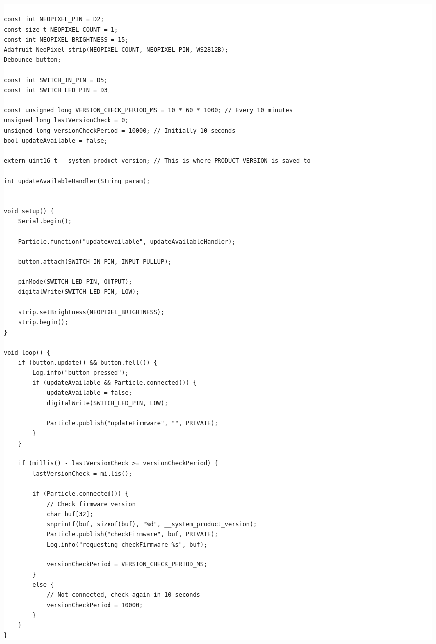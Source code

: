 ```

const int NEOPIXEL_PIN = D2;
const size_t NEOPIXEL_COUNT = 1;
const int NEOPIXEL_BRIGHTNESS = 15;
Adafruit_NeoPixel strip(NEOPIXEL_COUNT, NEOPIXEL_PIN, WS2812B);
Debounce button;

const int SWITCH_IN_PIN = D5;
const int SWITCH_LED_PIN = D3;

const unsigned long VERSION_CHECK_PERIOD_MS = 10 * 60 * 1000; // Every 10 minutes
unsigned long lastVersionCheck = 0;
unsigned long versionCheckPeriod = 10000; // Initially 10 seconds
bool updateAvailable = false;

extern uint16_t __system_product_version; // This is where PRODUCT_VERSION is saved to

int updateAvailableHandler(String param);


void setup() {
	Serial.begin();

	Particle.function("updateAvailable", updateAvailableHandler);

	button.attach(SWITCH_IN_PIN, INPUT_PULLUP);

	pinMode(SWITCH_LED_PIN, OUTPUT);
	digitalWrite(SWITCH_LED_PIN, LOW);

	strip.setBrightness(NEOPIXEL_BRIGHTNESS);
	strip.begin();
}

void loop() {
	if (button.update() && button.fell()) {
		Log.info("button pressed");
		if (updateAvailable && Particle.connected()) {
			updateAvailable = false;
			digitalWrite(SWITCH_LED_PIN, LOW);

			Particle.publish("updateFirmware", "", PRIVATE);
		}
	}

	if (millis() - lastVersionCheck >= versionCheckPeriod) {
		lastVersionCheck = millis();

		if (Particle.connected()) {
			// Check firmware version
			char buf[32];
			snprintf(buf, sizeof(buf), "%d", __system_product_version);
			Particle.publish("checkFirmware", buf, PRIVATE);
			Log.info("requesting checkFirmware %s", buf);

			versionCheckPeriod = VERSION_CHECK_PERIOD_MS;
		}
		else {
			// Not connected, check again in 10 seconds
			versionCheckPeriod = 10000;
		}
	}
}
```